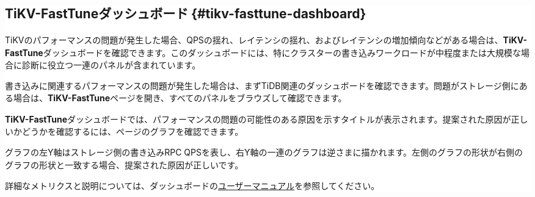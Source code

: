 ## TiKV-FastTuneダッシュボード {#tikv-fasttune-dashboard}

TiKVのパフォーマンスの問題が発生した場合、QPSの揺れ、レイテンシの揺れ、およびレイテンシの増加傾向などがある場合は、**TiKV-FastTune**ダッシュボードを確認できます。このダッシュボードには、特にクラスターの書き込みワークロードが中程度または大規模な場合に診断に役立つ一連のパネルが含まれています。

書き込みに関連するパフォーマンスの問題が発生した場合は、まずTiDB関連のダッシュボードを確認できます。問題がストレージ側にある場合は、**TiKV-FastTune**ページを開き、すべてのパネルをブラウズして確認できます。

**TiKV-FastTune**ダッシュボードでは、パフォーマンスの問題の可能性のある原因を示すタイトルが表示されます。提案された原因が正しいかどうかを確認するには、ページのグラフを確認できます。

グラフの左Y軸はストレージ側の書き込みRPC QPSを表し、右Y軸の一連のグラフは逆さまに描かれます。左側のグラフの形状が右側のグラフの形状と一致する場合、提案された原因が正しいです。

詳細なメトリクスと説明については、ダッシュボードの[ユーザーマニュアル](https://docs.google.com/presentation/d/1aeBF2VCKf7eo4-3TMyP7oPzFWIih6UBA53UI8YQASCQ/edit#slide=id.gab6b984c2a_1_352)を参照してください。
